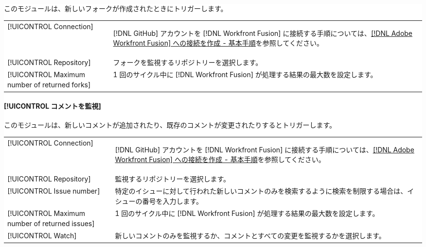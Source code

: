 このモジュールは、新しいフォークが作成されたときにトリガーします。

<table style="table-layout:auto"> 
 <col> 
 <col> 
 <tbody> 
  <tr> 
   <td role="rowheader">[!UICONTROL Connection]</td> 
   <td> <p>[!DNL GitHub] アカウントを [!DNL Workfront Fusion] に接続する手順については、<a href="../../workfront-fusion/connections/connect-to-fusion-general.md" class="MCXref xref" data-mc-variable-override="">[!DNL Adobe Workfront Fusion] への接続を作成 - 基本手順</a>を参照してください。</p> </td> 
  </tr> 
  <tr> 
   <td role="rowheader">[!UICONTROL Repository]</td> 
   <td>フォークを監視するリポジトリーを選択します。</td> 
  </tr> 
  <tr> 
   <td role="rowheader">[!UICONTROL Maximum number of returned forks]</td> 
   <td>1 回のサイクル中に [!DNL Workfront Fusion] が処理する結果の最大数を設定します。 </td> 
  </tr> 
 </tbody> 
</table>

#### [!UICONTROL コメントを監視]

このモジュールは、新しいコメントが追加されたり、既存のコメントが変更されたりするとトリガーします。

<table style="table-layout:auto"> 
 <col> 
 <col> 
 <tbody> 
  <tr> 
   <td role="rowheader">[!UICONTROL Connection]</td> 
   <td> <p>[!DNL GitHub] アカウントを [!DNL Workfront Fusion] に接続する手順については、<a href="../../workfront-fusion/connections/connect-to-fusion-general.md" class="MCXref xref" data-mc-variable-override="">[!DNL Adobe Workfront Fusion] への接続を作成 - 基本手順</a>を参照してください。</p> </td> 
  </tr> 
  <tr> 
   <td role="rowheader">[!UICONTROL Repository]</td> 
   <td>監視するリポジトリーを選択します。</td> 
  </tr> 
  <tr> 
   <td role="rowheader">[!UICONTROL Issue number]</td> 
   <td>特定のイシューに対して行われた新しいコメントのみを検索するように検索を制限する場合は、イシューの番号を入力します。</td> 
  </tr> 
  <tr> 
   <td role="rowheader">[!UICONTROL Maximum number of returned issues]</td> 
   <td>1 回のサイクル中に [!DNL Workfront Fusion] が処理する結果の最大数を設定します。 </td> 
  </tr> 
  <tr> 
   <td role="rowheader">[!UICONTROL Watch]</td> 
   <td>新しいコメントのみを監視するか、コメントとすべての変更を監視するかを選択します。</td> 
  </tr> 
 </tbody> 
</table>
